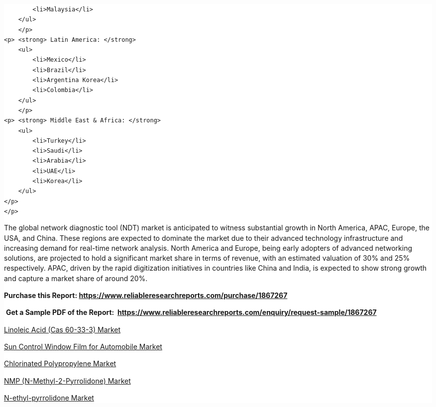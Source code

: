             <li>Malaysia</li>
        </ul>
        </p> 
    <p> <strong> Latin America: </strong>
        <ul>
            <li>Mexico</li>
            <li>Brazil</li>
            <li>Argentina Korea</li>
            <li>Colombia</li>
        </ul>
        </p> 
    <p> <strong> Middle East & Africa: </strong>
        <ul>
            <li>Turkey</li>
            <li>Saudi</li>
            <li>Arabia</li>
            <li>UAE</li>
            <li>Korea</li>
        </ul>
    </p>
    </p>
<p><p>The global network diagnostic tool (NDT) market is anticipated to witness substantial growth in North America, APAC, Europe, the USA, and China. These regions are expected to dominate the market due to their advanced technology infrastructure and increasing demand for real-time network analysis. North America and Europe, being early adopters of advanced networking solutions, are projected to hold a significant market share in terms of revenue, with an estimated valuation of 30% and 25% respectively. APAC, driven by the rapid digitization initiatives in countries like China and India, is expected to show strong growth and capture a market share of around 20%.</p></p>
<p><strong>Purchase this Report: <a href="https://www.reliableresearchreports.com/purchase/1867267">https://www.reliableresearchreports.com/purchase/1867267</a></strong></p>
<p>&nbsp;<strong>Get a Sample PDF of the Report:&nbsp;&nbsp;<a href="https://www.reliableresearchreports.com/enquiry/request-sample/1867267">https://www.reliableresearchreports.com/enquiry/request-sample/1867267</a></strong></p>
<p><strong></strong></p>
<p><p><a href="https://medium.com/@jasperkuhic2023/linoleic-acid-cas-60-33-3-market-size-cagr-trends-2024-2030-439f9d085145">Linoleic Acid (Cas 60-33-3) Market</a></p><p><a href="https://medium.com/@queenlittle95/sun-control-window-film-for-automobile-market-trends-forecast-and-competitive-analysis-to-2030-a55e2e63a4b6">Sun Control Window Film for Automobile Market</a></p><p><a href="https://medium.com/@christianhunter987/chlorinated-polypropylene-market-insights-into-market-cagr-market-trends-and-growth-strategies-d59efc56f0bc">Chlorinated Polypropylene Market</a></p><p><a href="https://medium.com/@pauladams6h/nmp-n-methyl-2-pyrrolidone-market-trends-and-market-analysis-forecasted-for-period-2023-2030-bcffb288c4a4">NMP (N-Methyl-2-Pyrrolidone) Market</a></p><p><a href="https://medium.com/@nicosmitham/analyzing-n-ethyl-pyrrolidone-market-global-industry-perspective-and-forecast-2023-to-2030-24aadbf56d9b">N-ethyl-pyrrolidone Market</a></p></p>
